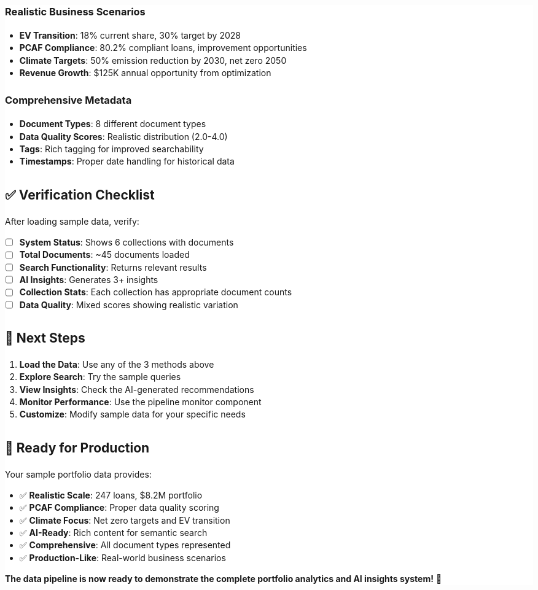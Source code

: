### **Realistic Business Scenarios**
- **EV Transition**: 18% current share, 30% target by 2028
- **PCAF Compliance**: 80.2% compliant loans, improvement opportunities
- **Climate Targets**: 50% emission reduction by 2030, net zero 2050
- **Revenue Growth**: $125K annual opportunity from optimization

### **Comprehensive Metadata**
- **Document Types**: 8 different document types
- **Data Quality Scores**: Realistic distribution (2.0-4.0)
- **Tags**: Rich tagging for improved searchability
- **Timestamps**: Proper date handling for historical data

## ✅ Verification Checklist

After loading sample data, verify:

- [ ] **System Status**: Shows 6 collections with documents
- [ ] **Total Documents**: ~45 documents loaded
- [ ] **Search Functionality**: Returns relevant results
- [ ] **AI Insights**: Generates 3+ insights
- [ ] **Collection Stats**: Each collection has appropriate document counts
- [ ] **Data Quality**: Mixed scores showing realistic variation

## 🚀 Next Steps

1. **Load the Data**: Use any of the 3 methods above
2. **Explore Search**: Try the sample queries
3. **View Insights**: Check the AI-generated recommendations
4. **Monitor Performance**: Use the pipeline monitor component
5. **Customize**: Modify sample data for your specific needs

## 🎉 Ready for Production

Your sample portfolio data provides:
- ✅ **Realistic Scale**: 247 loans, $8.2M portfolio
- ✅ **PCAF Compliance**: Proper data quality scoring
- ✅ **Climate Focus**: Net zero targets and EV transition
- ✅ **AI-Ready**: Rich content for semantic search
- ✅ **Comprehensive**: All document types represented
- ✅ **Production-Like**: Real-world business scenarios

**The data pipeline is now ready to demonstrate the complete portfolio analytics and AI insights system!** 🚀